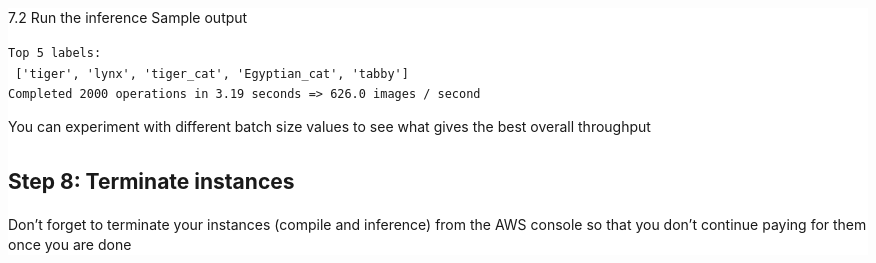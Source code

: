 7.2 Run the inference
Sample output

```
Top 5 labels:
 ['tiger', 'lynx', 'tiger_cat', 'Egyptian_cat', 'tabby']
Completed 2000 operations in 3.19 seconds => 626.0 images / second
```

You can experiment with different batch size values to see what gives the best overall throughput

## Step 8: Terminate instances

Don’t forget to terminate your instances (compile and inference) from the AWS console so that you don’t continue paying for them once you are done
